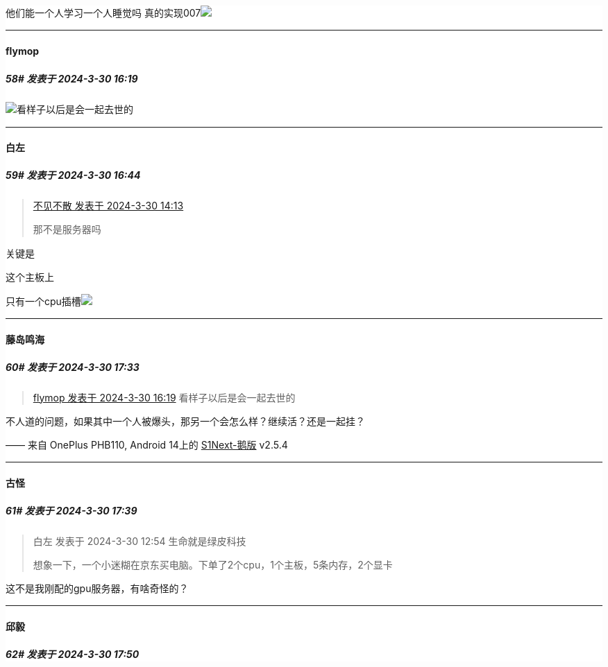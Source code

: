 他们能一个人学习一个人睡觉吗 真的实现007<img src="https://static.saraba1st.com/image/smiley/face2017/121.png" referrerpolicy="no-referrer">


*****

####  flymop  
##### 58#       发表于 2024-3-30 16:19

<img src="https://static.saraba1st.com/image/smiley/face2017/001.png" referrerpolicy="no-referrer">看样子以后是会一起去世的


*****

####  白左  
##### 59#       发表于 2024-3-30 16:44

<blockquote><a href="httphttps://bbs.saraba1st.com/2b/forum.php?mod=redirect&amp;goto=findpost&amp;pid=64427889&amp;ptid=2177762" target="_blank">不见不散 发表于 2024-3-30 14:13</a>

那不是服务器吗</blockquote>
关键是

这个主板上

只有一个cpu插槽<img src="https://static.saraba1st.com/image/smiley/face2017/082.png" referrerpolicy="no-referrer">


*****

####  藤岛鸣海  
##### 60#       发表于 2024-3-30 17:33

<blockquote><a href="httphttps://bbs.saraba1st.com/2b/forum.php?mod=redirect&amp;goto=findpost&amp;pid=64428738&amp;ptid=2177762" target="_blank">flymop 发表于 2024-3-30 16:19</a>
看样子以后是会一起去世的</blockquote>
不人道的问题，如果其中一个人被爆头，那另一个会怎么样？继续活？还是一起挂？

—— 来自 OnePlus PHB110, Android 14上的 [S1Next-鹅版](https://github.com/ykrank/S1-Next/releases) v2.5.4


*****

####  古怪  
##### 61#       发表于 2024-3-30 17:39

<blockquote>白左 发表于 2024-3-30 12:54
生命就是绿皮科技

想象一下，一个小迷糊在京东买电脑。下单了2个cpu，1个主板，5条内存，2个显卡
</blockquote>
这不是我刚配的gpu服务器，有啥奇怪的？


*****

####  邱毅  
##### 62#       发表于 2024-3-30 17:50
